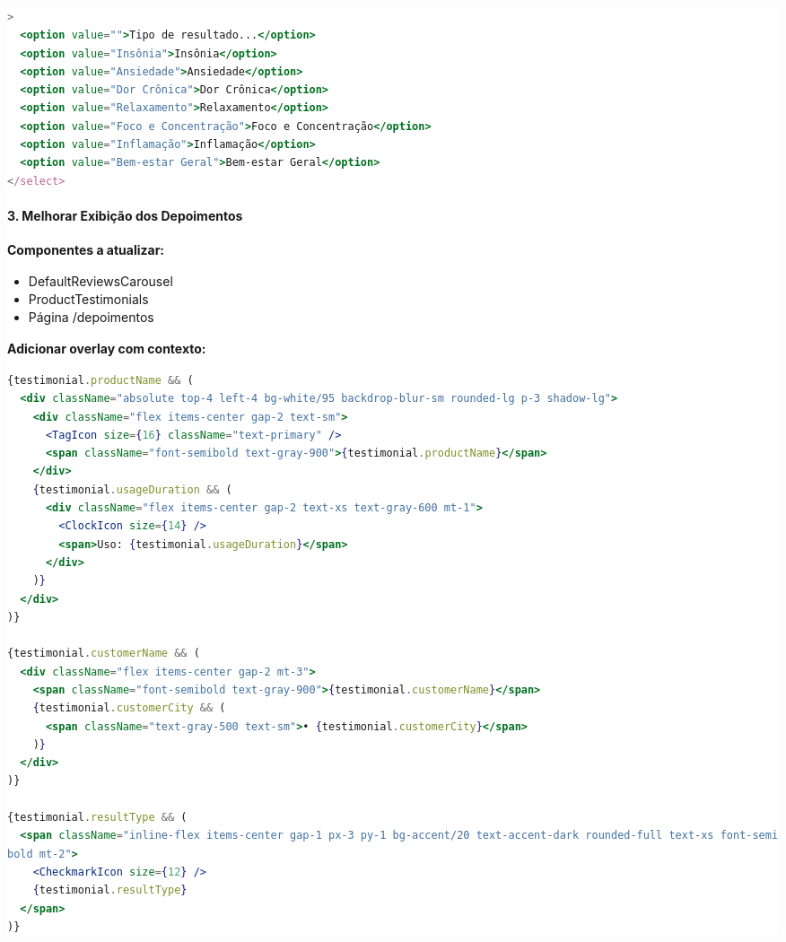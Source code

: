 ```jsx
>
  <option value="">Tipo de resultado...</option>
  <option value="Insônia">Insônia</option>
  <option value="Ansiedade">Ansiedade</option>
  <option value="Dor Crônica">Dor Crônica</option>
  <option value="Relaxamento">Relaxamento</option>
  <option value="Foco e Concentração">Foco e Concentração</option>
  <option value="Inflamação">Inflamação</option>
  <option value="Bem-estar Geral">Bem-estar Geral</option>
</select>
```

#### 3. **Melhorar Exibição dos Depoimentos**
**Componentes a atualizar:**
- DefaultReviewsCarousel
- ProductTestimonials
- Página /depoimentos

**Adicionar overlay com contexto:**
```jsx
{testimonial.productName && (
  <div className="absolute top-4 left-4 bg-white/95 backdrop-blur-sm rounded-lg p-3 shadow-lg">
    <div className="flex items-center gap-2 text-sm">
      <TagIcon size={16} className="text-primary" />
      <span className="font-semibold text-gray-900">{testimonial.productName}</span>
    </div>
    {testimonial.usageDuration && (
      <div className="flex items-center gap-2 text-xs text-gray-600 mt-1">
        <ClockIcon size={14} />
        <span>Uso: {testimonial.usageDuration}</span>
      </div>
    )}
  </div>
)}

{testimonial.customerName && (
  <div className="flex items-center gap-2 mt-3">
    <span className="font-semibold text-gray-900">{testimonial.customerName}</span>
    {testimonial.customerCity && (
      <span className="text-gray-500 text-sm">• {testimonial.customerCity}</span>
    )}
  </div>
)}

{testimonial.resultType && (
  <span className="inline-flex items-center gap-1 px-3 py-1 bg-accent/20 text-accent-dark rounded-full text-xs font-semibold mt-2">
    <CheckmarkIcon size={12} />
    {testimonial.resultType}
  </span>
)}
```
